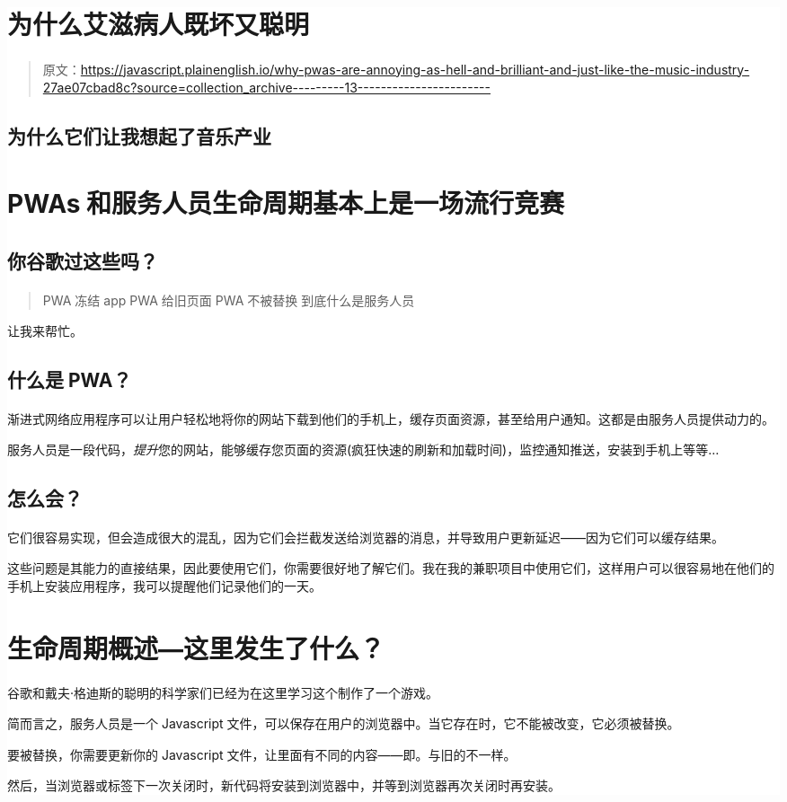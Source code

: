 # 为什么艾滋病人既坏又聪明

> 原文：<https://javascript.plainenglish.io/why-pwas-are-annoying-as-hell-and-brilliant-and-just-like-the-music-industry-27ae07cbad8c?source=collection_archive---------13----------------------->

## 为什么它们让我想起了音乐产业

# PWAs 和服务人员生命周期基本上是一场流行竞赛

## 你谷歌过这些吗？

> PWA 冻结 app
> PWA 给旧页面
> PWA 不被替换
> 到底什么是服务人员

让我来帮忙。

## 什么是 PWA？

渐进式网络应用程序可以让用户轻松地将你的网站下载到他们的手机上，缓存页面资源，甚至给用户通知。这都是由服务人员提供动力的。

服务人员是一段代码，*提升*您的网站，能够缓存您页面的资源(疯狂快速的刷新和加载时间)，监控通知推送，安装到手机上等等…

## 怎么会？

它们很容易实现，但会造成很大的混乱，因为它们会拦截发送给浏览器的消息，并导致用户更新延迟——因为它们可以缓存结果。

这些问题是其能力的直接结果，因此要使用它们，你需要很好地了解它们。我在我的兼职项目中使用它们，这样用户可以很容易地在他们的手机上安装应用程序，我可以提醒他们记录他们的一天。

# 生命周期概述—这里发生了什么？

谷歌和戴夫·格迪斯的聪明的科学家们已经为在这里学习这个制作了一个游戏。

简而言之，服务人员是一个 Javascript 文件，可以保存在用户的浏览器中。当它存在时，它不能被改变，它必须被替换。

要被替换，你需要更新你的 Javascript 文件，让里面有不同的内容——即。与旧的不一样。

然后，当浏览器或标签下一次关闭时，新代码将安装到浏览器中，并等到浏览器再次关闭时再安装。
